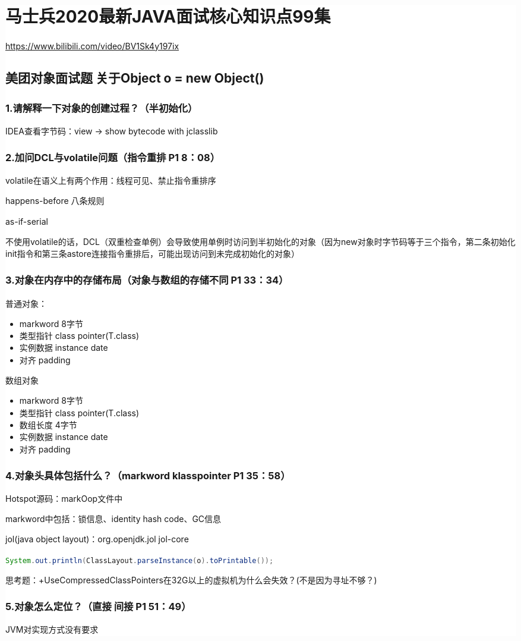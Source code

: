 # 马士兵2020最新JAVA面试核心知识点99集

https://www.bilibili.com/video/BV1Sk4y197ix

## 美团对象面试题 关于Object o = new Object()

### 1.请解释一下对象的创建过程？（半初始化）

IDEA查看字节码：view -> show bytecode with jclasslib

### 2.加问DCL与volatile问题（指令重排 P1 8：08）

volatile在语义上有两个作用：线程可见、禁止指令重排序

happens-before 八条规则

as-if-serial 

不使用volatile的话，DCL（双重检查单例）会导致使用单例时访问到半初始化的对象（因为new对象时字节码等于三个指令，第二条初始化init指令和第三条astore连接指令重排后，可能出现访问到未完成初始化的对象）

### 3.对象在内存中的存储布局（对象与数组的存储不同 P1 33：34）

普通对象：

- markword 8字节
- 类型指针 class pointer(T.class)
- 实例数据 instance date
- 对齐 padding

数组对象

- markword 8字节
- 类型指针 class pointer(T.class)
- 数组长度 4字节
- 实例数据 instance date
- 对齐 padding

### 4.对象头具体包括什么？（markword klasspointer P1 35：58）

Hotspot源码：markOop文件中

markword中包括：锁信息、identity hash code、GC信息

jol(java object layout)：org.openjdk.jol jol-core

```java
System.out.println(ClassLayout.parseInstance(o).toPrintable());
```

思考题：+UseCompressedClassPointers在32G以上的虚拟机为什么会失效？(不是因为寻址不够？)

### 5.对象怎么定位？（直接 间接 P1 51：49）

JVM对实现方式没有要求
